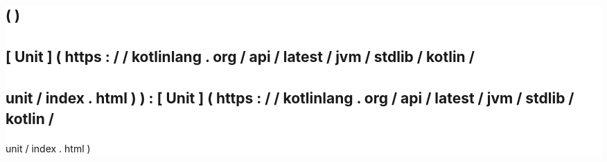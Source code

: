 (
)
-
>
[
Unit
]
(
https
:
/
/
kotlinlang
.
org
/
api
/
latest
/
jvm
/
stdlib
/
kotlin
/
-
unit
/
index
.
html
)
)
:
[
Unit
]
(
https
:
/
/
kotlinlang
.
org
/
api
/
latest
/
jvm
/
stdlib
/
kotlin
/
-
unit
/
index
.
html
)